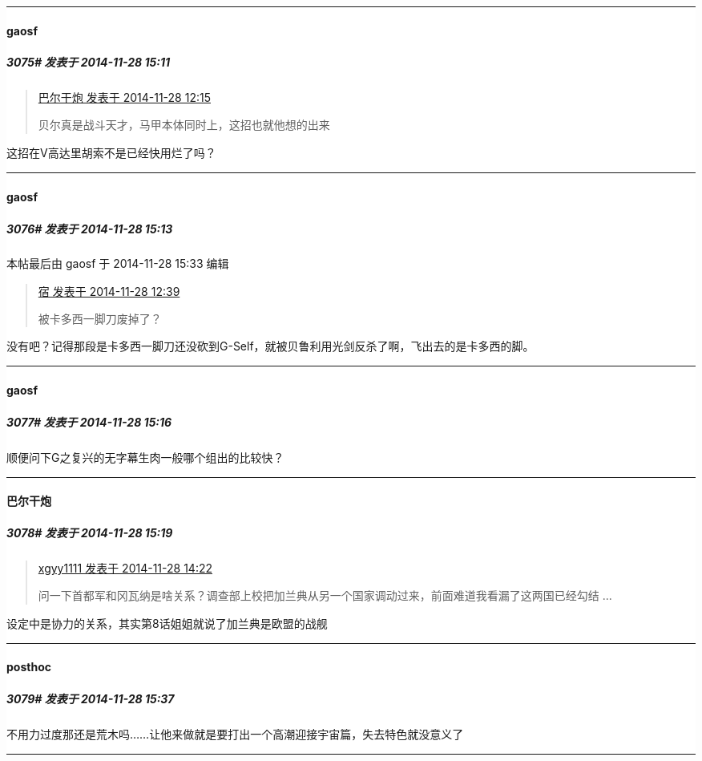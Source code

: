 -----

####  gaosf  
##### 3075#       发表于 2014-11-28 15:11


<blockquote><a href="httphttps://bbs.saraba1st.com/2b/forum.php?mod=redirect&amp;goto=findpost&amp;pid=27343808&amp;ptid=1061969" target="_blank">巴尔干炮 发表于 2014-11-28 12:15</a>

贝尔真是战斗天才，马甲本体同时上，这招也就他想的出来</blockquote>
这招在V高达里胡索不是已经快用烂了吗？


-----

####  gaosf  
##### 3076#       发表于 2014-11-28 15:13


 本帖最后由 gaosf 于 2014-11-28 15:33 编辑 
<blockquote><a href="httphttps://bbs.saraba1st.com/2b/forum.php?mod=redirect&amp;goto=findpost&amp;pid=27343994&amp;ptid=1061969" target="_blank">宿 发表于 2014-11-28 12:39</a>

被卡多西一脚刀废掉了？</blockquote>
没有吧？记得那段是卡多西一脚刀还没砍到G-Self，就被贝鲁利用光剑反杀了啊，飞出去的是卡多西的脚。


-----

####  gaosf  
##### 3077#       发表于 2014-11-28 15:16


顺便问下G之复兴的无字幕生肉一般哪个组出的比较快？


-----

####  巴尔干炮  
##### 3078#       发表于 2014-11-28 15:19


<blockquote><a href="httphttps://bbs.saraba1st.com/2b/forum.php?mod=redirect&amp;goto=findpost&amp;pid=27344927&amp;ptid=1061969" target="_blank">xgyy1111 发表于 2014-11-28 14:22</a>

问一下首都军和冈瓦纳是啥关系？调查部上校把加兰典从另一个国家调动过来，前面难道我看漏了这两国已经勾结 ...</blockquote>
设定中是协力的关系，其实第8话姐姐就说了加兰典是欧盟的战舰


-----

####  posthoc  
##### 3079#       发表于 2014-11-28 15:37


不用力过度那还是荒木吗……让他来做就是要打出一个高潮迎接宇宙篇，失去特色就没意义了


-----
